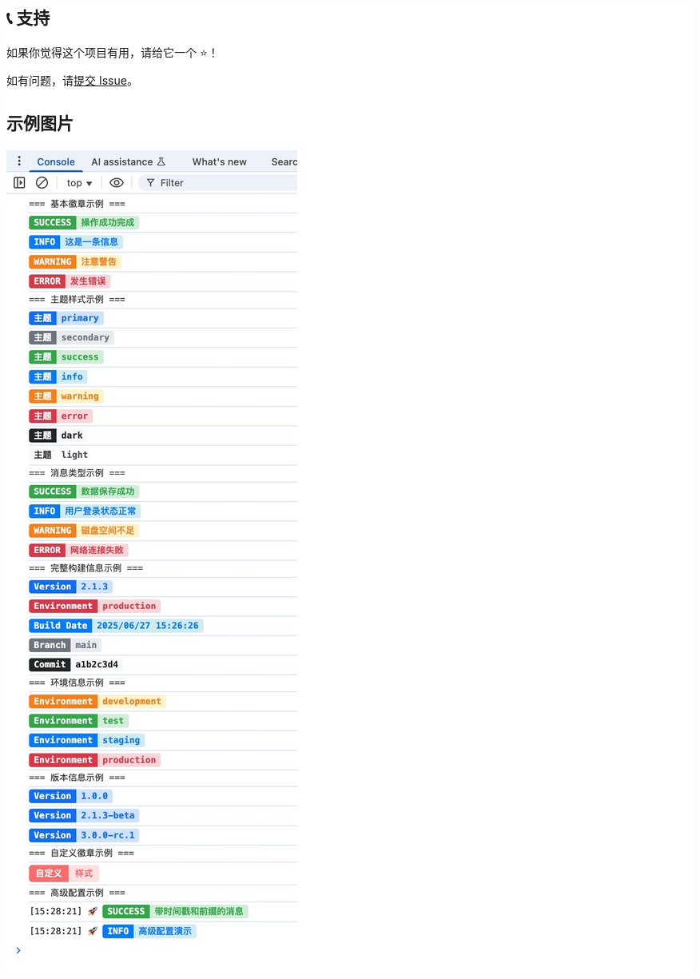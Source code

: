 ## 📞 支持

如果你觉得这个项目有用，请给它一个 ⭐️！

如有问题，请[提交 Issue](https://github.com/yourusername/console-charm/issues)。

## 示例图片

![exmaple](./examples/example.jpg)
